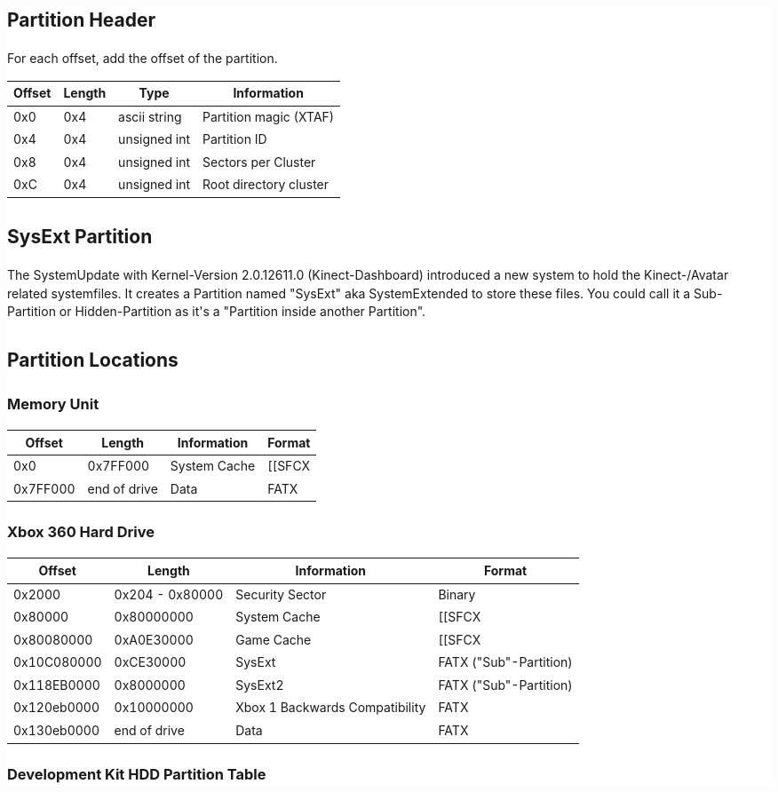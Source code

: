 ## Partition Header

For each offset, add the offset of the partition.

| Offset | Length | Type         | Information            |
| ------ | ------ | ------------ | ---------------------- |
| 0x0    | 0x4    | ascii string | Partition magic (XTAF) |
| 0x4    | 0x4    | unsigned int | Partition ID           |
| 0x8    | 0x4    | unsigned int | Sectors per Cluster    |
| 0xC    | 0x4    | unsigned int | Root directory cluster |

## SysExt Partition

The SystemUpdate with Kernel-Version 2.0.12611.0 (Kinect-Dashboard)
introduced a new system to hold the Kinect-/Avatar related systemfiles.
It creates a Partition named "SysExt" aka SystemExtended to store these
files. You could call it a Sub-Partition or Hidden-Partition as it's a
"Partition inside another Partition".

## Partition Locations

### Memory Unit

| Offset   | Length       | Information  | Format   |
| -------- | ------------ | ------------ | -------- |
| 0x0      | 0x7FF000     | System Cache | \[\[SFCX |
| 0x7FF000 | end of drive | Data         | FATX     |

### Xbox 360 Hard Drive

| Offset      | Length          | Information                    | Format                 |
| ----------- | --------------- | ------------------------------ | ---------------------- |
| 0x2000      | 0x204 - 0x80000 | Security Sector                | Binary                 |
| 0x80000     | 0x80000000      | System Cache                   | \[\[SFCX               |
| 0x80080000  | 0xA0E30000      | Game Cache                     | \[\[SFCX               |
| 0x10C080000 | 0xCE30000       | SysExt                         | FATX ("Sub"-Partition) |
| 0x118EB0000 | 0x8000000       | SysExt2                        | FATX ("Sub"-Partition) |
| 0x120eb0000 | 0x10000000      | Xbox 1 Backwards Compatibility | FATX                   |
| 0x130eb0000 | end of drive    | Data                           | FATX                   |

### Development Kit HDD Partition Table
